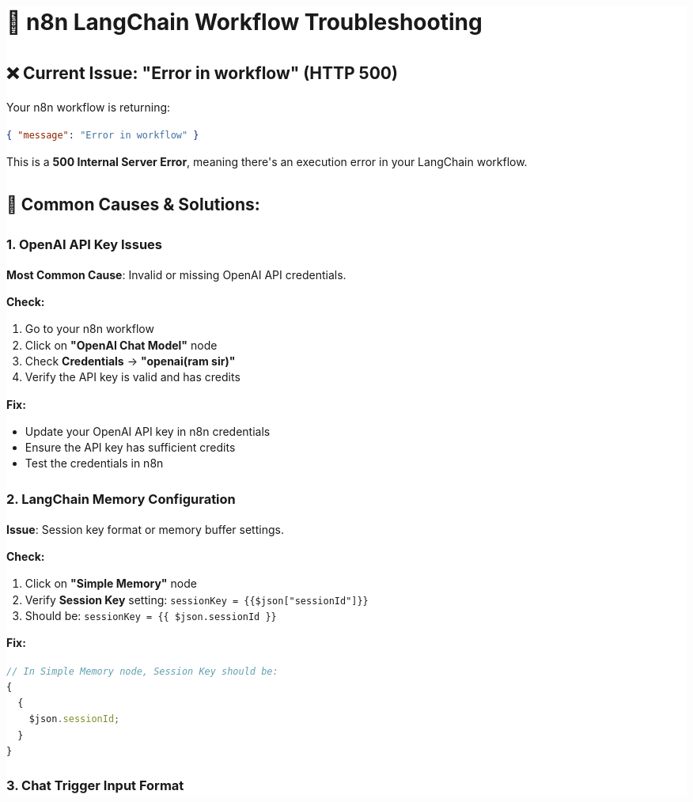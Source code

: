 # 🔧 n8n LangChain Workflow Troubleshooting

## ❌ **Current Issue: "Error in workflow" (HTTP 500)**

Your n8n workflow is returning:

```json
{ "message": "Error in workflow" }
```

This is a **500 Internal Server Error**, meaning there's an execution error in your LangChain workflow.

## 🧐 **Common Causes & Solutions:**

### **1. OpenAI API Key Issues**

**Most Common Cause**: Invalid or missing OpenAI API credentials.

**Check:**

1. Go to your n8n workflow
2. Click on **"OpenAI Chat Model"** node
3. Check **Credentials** → **"openai(ram sir)"**
4. Verify the API key is valid and has credits

**Fix:**

- Update your OpenAI API key in n8n credentials
- Ensure the API key has sufficient credits
- Test the credentials in n8n

### **2. LangChain Memory Configuration**

**Issue**: Session key format or memory buffer settings.

**Check:**

1. Click on **"Simple Memory"** node
2. Verify **Session Key** setting: `sessionKey = {{$json["sessionId"]}}`
3. Should be: `sessionKey = {{ $json.sessionId }}`

**Fix:**

```javascript
// In Simple Memory node, Session Key should be:
{
  {
    $json.sessionId;
  }
}
```

### **3. Chat Trigger Input Format**
